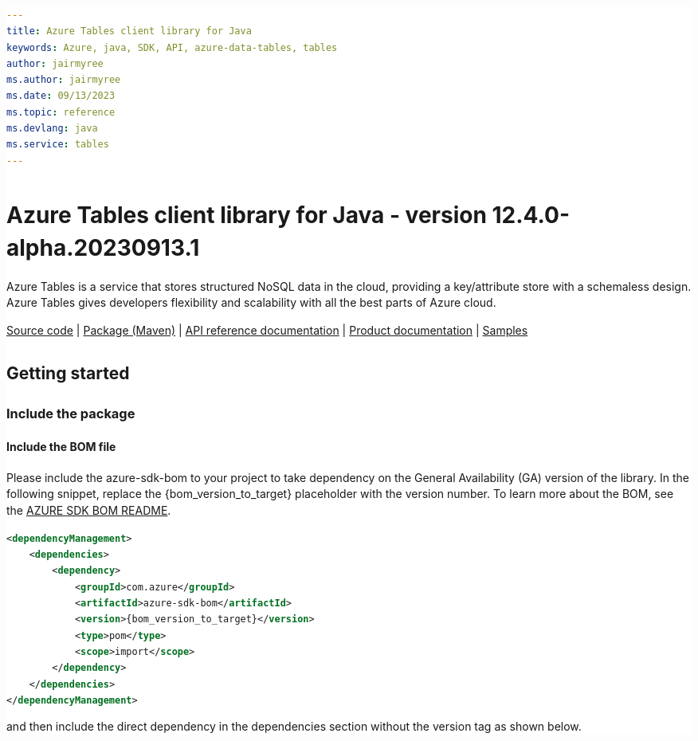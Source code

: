 ```yaml
---
title: Azure Tables client library for Java
keywords: Azure, java, SDK, API, azure-data-tables, tables
author: jairmyree
ms.author: jairmyree
ms.date: 09/13/2023
ms.topic: reference
ms.devlang: java
ms.service: tables
---
```

# Azure Tables client library for Java - version 12.4.0-alpha.20230913.1 

Azure Tables is a service that stores structured NoSQL data in the cloud, providing a key/attribute store with a schemaless design. Azure Tables gives developers flexibility and scalability with all the best parts of Azure cloud.

[Source code][source_code] | [Package (Maven)][package] | [API reference documentation][api_documentation]
| [Product documentation][product_documentation] | [Samples][samples]

## Getting started

### Include the package

#### Include the BOM file

Please include the azure-sdk-bom to your project to take dependency on the General Availability (GA) version of the library. In the following snippet, replace the {bom_version_to_target} placeholder with the version number.
To learn more about the BOM, see the [AZURE SDK BOM README](https://github.com/Azure/azure-sdk-for-java/blob/main/sdk/boms/azure-sdk-bom/README.md).

```xml
<dependencyManagement>
    <dependencies>
        <dependency>
            <groupId>com.azure</groupId>
            <artifactId>azure-sdk-bom</artifactId>
            <version>{bom_version_to_target}</version>
            <type>pom</type>
            <scope>import</scope>
        </dependency>
    </dependencies>
</dependencyManagement>
```
and then include the direct dependency in the dependencies section without the version tag as shown below.


[//]: # ({x-version-update-start;com.azure:azure-data-tables;current})
[//]: # ({x-version-update-end})
[api_documentation]: https://aka.ms/java-docs
[azure_subscription]: https://azure.microsoft.com/free
[cla]: https://cla.microsoft.com
[coc_contact]: mailto:opencode@microsoft.com
[coc_faq]: https://opensource.microsoft.com/codeofconduct/faq/
[coc]: https://opensource.microsoft.com/codeofconduct/
[cosmosdb_create_cli]: /azure/cosmos-db/scripts/cli/table/create
[cosmosdb_create_portal]: /azure/cosmos-db/create-table-java#create-a-database-account
[jdk]: /java/azure/jdk/
[log_level]: https://github.com/Azure/azure-sdk-for-java/blob/main/sdk/core/azure-core/src/main/java/com/azure/core/util/logging/LogLevel.java
[package]: https://central.sonatype.com/artifact/com.azure/azure-data-tables
[product_documentation]: /azure/cosmos-db/table-storage-overview
[query_options]: /rest/api/storageservices/querying-tables-and-entities#supported-query-options
[rest_api]: /rest/api/storageservices/table-service-rest-api
[samples]: https://github.com/Azure/azure-sdk-for-java/blob/main/sdk/tables/azure-data-tables/src/samples/java/
[source_code]: https://github.com/Azure/azure-sdk-for-java/blob/main/sdk/tables/azure-data-tables/src
[storage_account_create_cli]: /azure/storage/common/storage-account-create?tabs=azure-cli
[storage_account_create_portal]: /azure/storage/common/storage-account-create?tabs=azure-portal